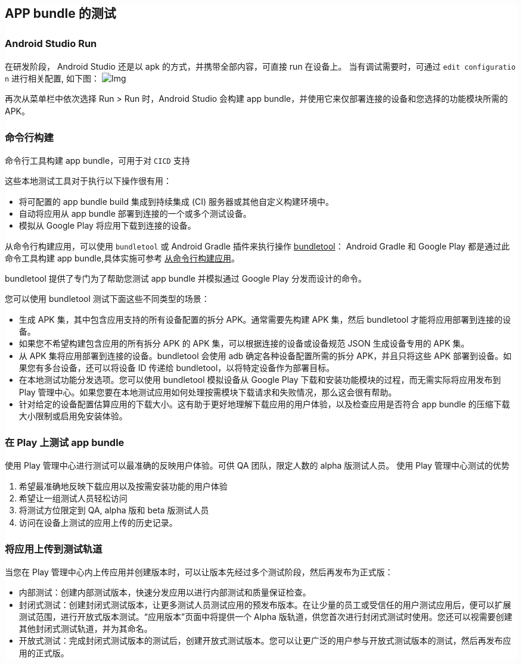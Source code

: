 





##  APP bundle 的测试

### Android Studio Run
在研发阶段， Android  Studio 还是以 apk 的方式，并携带全部内容，可直接 run 在设备上。
当有调试需要时，可通过 `edit configuration` 进行相关配置, 如下图：
![Img](https://raw.githubusercontent.com/xiaomanwong/static_file/master/images/202206261448882.png?token=ADXVIOQ5MKJVVY73RZCEF4LCXAAYG)

再次从菜单栏中依次选择 Run > Run 时，Android Studio 会构建 app bundle，并使用它来仅部署连接的设备和您选择的功能模块所需的 APK。

### 命令行构建
命令行工具构建 app bundle，可用于对 `CICD` 支持

这些本地测试工具对于执行以下操作很有用：

* 将可配置的 app bundle build 集成到持续集成 (CI) 服务器或其他自定义构建环境中。
* 自动将应用从 app bundle 部署到连接的一个或多个测试设备。
* 模拟从 Google Play 将应用下载到连接的设备。

从命令行构建应用，可以使用 `bundletool` 或 Android Gradle 插件来执行操作
[bundletool](https://github.com/google/bundletool/releases/tag/1.10.0)： Android Gradle 和 Google Play 都是通过此命令工具构建 app bundle,具体实施可参考 [从命令行构建应用](https://developer.android.com/studio/build/building-cmdline)。

bundletool 提供了专门为了帮助您测试 app bundle 并模拟通过 Google Play 分发而设计的命令。

您可以使用 bundletool 测试下面这些不同类型的场景：

* 生成 APK 集，其中包含应用支持的所有设备配置的拆分 APK。通常需要先构建 APK 集，然后 bundletool 才能将应用部署到连接的设备。
* 如果您不希望构建包含应用的所有拆分 APK 的 APK 集，可以根据连接的设备或设备规范 JSON 生成设备专用的 APK 集。
* 从 APK 集将应用部署到连接的设备。bundletool 会使用 adb 确定各种设备配置所需的拆分 APK，并且只将这些 APK 部署到设备。如果您有多台设备，还可以将设备 ID 传递给 bundletool，以将特定设备作为部署目标。
* 在本地测试功能分发选项。您可以使用 bundletool 模拟设备从 Google Play 下载和安装功能模块的过程，而无需实际将应用发布到 Play 管理中心。如果您要在本地测试应用如何处理按需模块下载请求和失败情况，那么这会很有帮助。
* 针对给定的设备配置估算应用的下载大小。这有助于更好地理解下载应用的用户体验，以及检查应用是否符合 app bundle 的压缩下载大小限制或启用免安装体验。


### 在 Play 上测试 app bundle
使用 Play 管理中心进行测试可以最准确的反映用户体验。可供 QA 团队，限定人数的 alpha 版测试人员。
使用 Play 管理中心测试的优势
1. 希望最准确地反映下载应用以及按需安装功能的用户体验
2. 希望让一组测试人员轻松访问
3. 将测试方位限定到 QA, alpha 版和 beta 版测试人员
4. 访问在设备上测试的应用上传的历史记录。

### 将应用上传到测试轨道
当您在 Play 管理中心内上传应用并创建版本时，可以让版本先经过多个测试阶段，然后再发布为正式版：

* 内部测试：创建内部测试版本，快速分发应用以进行内部测试和质量保证检查。
* 封闭式测试：创建封闭式测试版本，让更多测试人员测试应用的预发布版本。在让少量的员工或受信任的用户测试应用后，便可以扩展测试范围，进行开放式版本测试。“应用版本”页面中将提供一个 Alpha 版轨道，供您首次进行封闭式测试时使用。您还可以视需要创建其他封闭式测试轨道，并为其命名。
* 开放式测试：完成封闭式测试版本的测试后，创建开放式测试版本。您可以让更广泛的用户参与开放式测试版本的测试，然后再发布应用的正式版。

